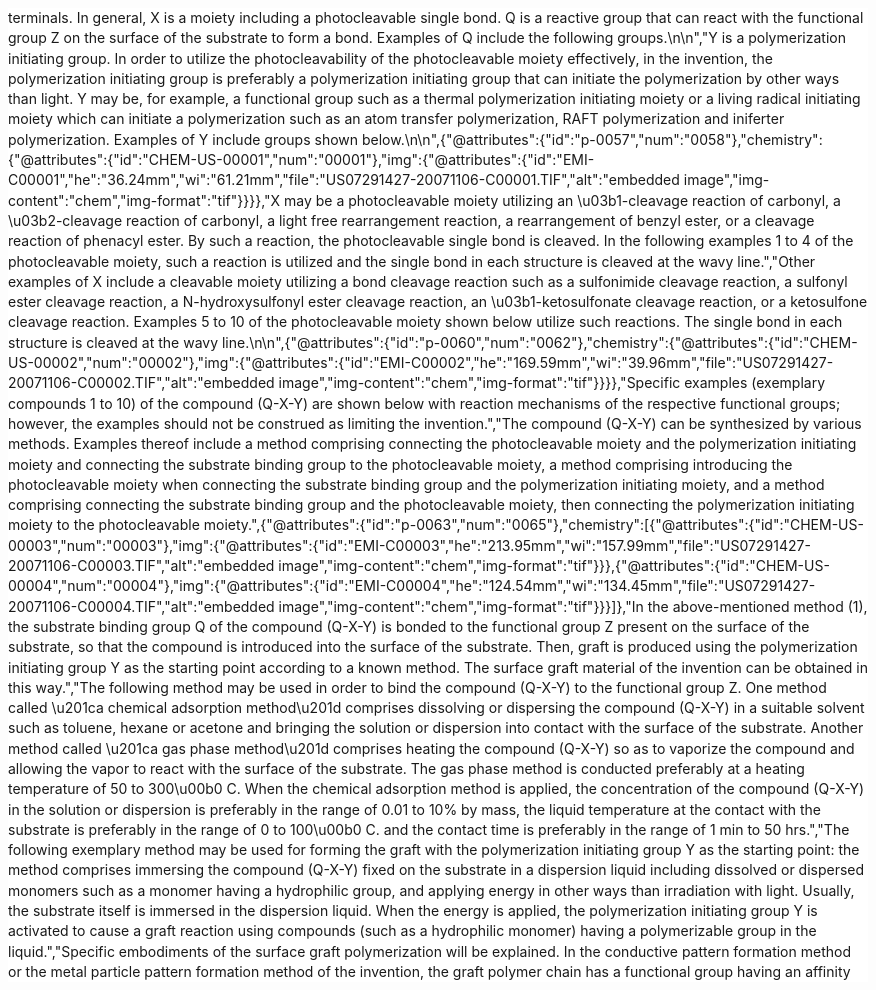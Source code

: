 terminals. In general, X is a moiety including a photocleavable single bond. Q is a reactive group that can react with the functional group Z on the surface of the substrate to form a bond. Examples of Q include the following groups.\n\n","Y is a polymerization initiating group. In order to utilize the photocleavability of the photocleavable moiety effectively, in the invention, the polymerization initiating group is preferably a polymerization initiating group that can initiate the polymerization by other ways than light. Y may be, for example, a functional group such as a thermal polymerization initiating moiety or a living radical initiating moiety which can initiate a polymerization such as an atom transfer polymerization, RAFT polymerization and iniferter polymerization. Examples of Y include groups shown below.\n\n",{"@attributes":{"id":"p-0057","num":"0058"},"chemistry":{"@attributes":{"id":"CHEM-US-00001","num":"00001"},"img":{"@attributes":{"id":"EMI-C00001","he":"36.24mm","wi":"61.21mm","file":"US07291427-20071106-C00001.TIF","alt":"embedded image","img-content":"chem","img-format":"tif"}}}},"X may be a photocleavable moiety utilizing an \u03b1-cleavage reaction of carbonyl, a \u03b2-cleavage reaction of carbonyl, a light free rearrangement reaction, a rearrangement of benzyl ester, or a cleavage reaction of phenacyl ester. By such a reaction, the photocleavable single bond is cleaved. In the following examples 1 to 4 of the photocleavable moiety, such a reaction is utilized and the single bond in each structure is cleaved at the wavy line.","Other examples of X include a cleavable moiety utilizing a bond cleavage reaction such as a sulfonimide cleavage reaction, a sulfonyl ester cleavage reaction, a N-hydroxysulfonyl ester cleavage reaction, an \u03b1-ketosulfonate cleavage reaction, or a ketosulfone cleavage reaction. Examples 5 to 10 of the photocleavable moiety shown below utilize such reactions. The single bond in each structure is cleaved at the wavy line.\n\n",{"@attributes":{"id":"p-0060","num":"0062"},"chemistry":{"@attributes":{"id":"CHEM-US-00002","num":"00002"},"img":{"@attributes":{"id":"EMI-C00002","he":"169.59mm","wi":"39.96mm","file":"US07291427-20071106-C00002.TIF","alt":"embedded image","img-content":"chem","img-format":"tif"}}}},"Specific examples (exemplary compounds 1 to 10) of the compound (Q-X-Y) are shown below with reaction mechanisms of the respective functional groups; however, the examples should not be construed as limiting the invention.","The compound (Q-X-Y) can be synthesized by various methods. Examples thereof include a method comprising connecting the photocleavable moiety and the polymerization initiating moiety and connecting the substrate binding group to the photocleavable moiety, a method comprising introducing the photocleavable moiety when connecting the substrate binding group and the polymerization initiating moiety, and a method comprising connecting the substrate binding group and the photocleavable moiety, then connecting the polymerization initiating moiety to the photocleavable moiety.",{"@attributes":{"id":"p-0063","num":"0065"},"chemistry":[{"@attributes":{"id":"CHEM-US-00003","num":"00003"},"img":{"@attributes":{"id":"EMI-C00003","he":"213.95mm","wi":"157.99mm","file":"US07291427-20071106-C00003.TIF","alt":"embedded image","img-content":"chem","img-format":"tif"}}},{"@attributes":{"id":"CHEM-US-00004","num":"00004"},"img":{"@attributes":{"id":"EMI-C00004","he":"124.54mm","wi":"134.45mm","file":"US07291427-20071106-C00004.TIF","alt":"embedded image","img-content":"chem","img-format":"tif"}}}]},"In the above-mentioned method (1), the substrate binding group Q of the compound (Q-X-Y) is bonded to the functional group Z present on the surface of the substrate, so that the compound is introduced into the surface of the substrate. Then, graft is produced using the polymerization initiating group Y as the starting point according to a known method. The surface graft material of the invention can be obtained in this way.","The following method may be used in order to bind the compound (Q-X-Y) to the functional group Z. One method called \u201ca chemical adsorption method\u201d comprises dissolving or dispersing the compound (Q-X-Y) in a suitable solvent such as toluene, hexane or acetone and bringing the solution or dispersion into contact with the surface of the substrate. Another method called \u201ca gas phase method\u201d comprises heating the compound (Q-X-Y) so as to vaporize the compound and allowing the vapor to react with the surface of the substrate. The gas phase method is conducted preferably at a heating temperature of 50 to 300\u00b0 C. When the chemical adsorption method is applied, the concentration of the compound (Q-X-Y) in the solution or dispersion is preferably in the range of 0.01 to 10% by mass, the liquid temperature at the contact with the substrate is preferably in the range of 0 to 100\u00b0 C. and the contact time is preferably in the range of 1 min to 50 hrs.","The following exemplary method may be used for forming the graft with the polymerization initiating group Y as the starting point: the method comprises immersing the compound (Q-X-Y) fixed on the substrate in a dispersion liquid including dissolved or dispersed monomers such as a monomer having a hydrophilic group, and applying energy in other ways than irradiation with light. Usually, the substrate itself is immersed in the dispersion liquid. When the energy is applied, the polymerization initiating group Y is activated to cause a graft reaction using compounds (such as a hydrophilic monomer) having a polymerizable group in the liquid.","Specific embodiments of the surface graft polymerization will be explained. In the conductive pattern formation method or the metal particle pattern formation method of the invention, the graft polymer chain has a functional group having an affinity